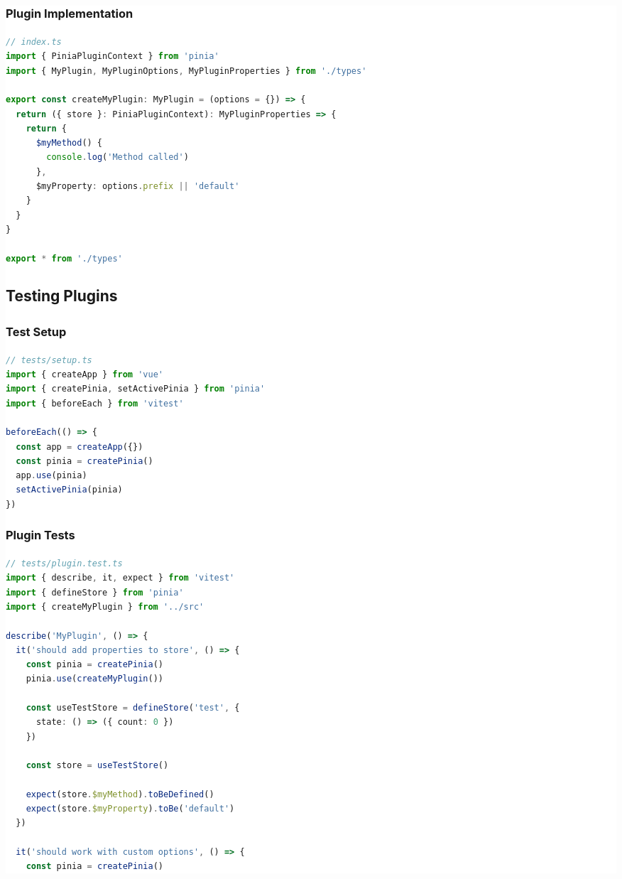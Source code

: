 ### Plugin Implementation

```ts
// index.ts
import { PiniaPluginContext } from 'pinia'
import { MyPlugin, MyPluginOptions, MyPluginProperties } from './types'

export const createMyPlugin: MyPlugin = (options = {}) => {
  return ({ store }: PiniaPluginContext): MyPluginProperties => {
    return {
      $myMethod() {
        console.log('Method called')
      },
      $myProperty: options.prefix || 'default'
    }
  }
}

export * from './types'
```

## Testing Plugins

### Test Setup

```ts
// tests/setup.ts
import { createApp } from 'vue'
import { createPinia, setActivePinia } from 'pinia'
import { beforeEach } from 'vitest'

beforeEach(() => {
  const app = createApp({})
  const pinia = createPinia()
  app.use(pinia)
  setActivePinia(pinia)
})
```

### Plugin Tests

```ts
// tests/plugin.test.ts
import { describe, it, expect } from 'vitest'
import { defineStore } from 'pinia'
import { createMyPlugin } from '../src'

describe('MyPlugin', () => {
  it('should add properties to store', () => {
    const pinia = createPinia()
    pinia.use(createMyPlugin())
    
    const useTestStore = defineStore('test', {
      state: () => ({ count: 0 })
    })
    
    const store = useTestStore()
    
    expect(store.$myMethod).toBeDefined()
    expect(store.$myProperty).toBe('default')
  })
  
  it('should work with custom options', () => {
    const pinia = createPinia()
```